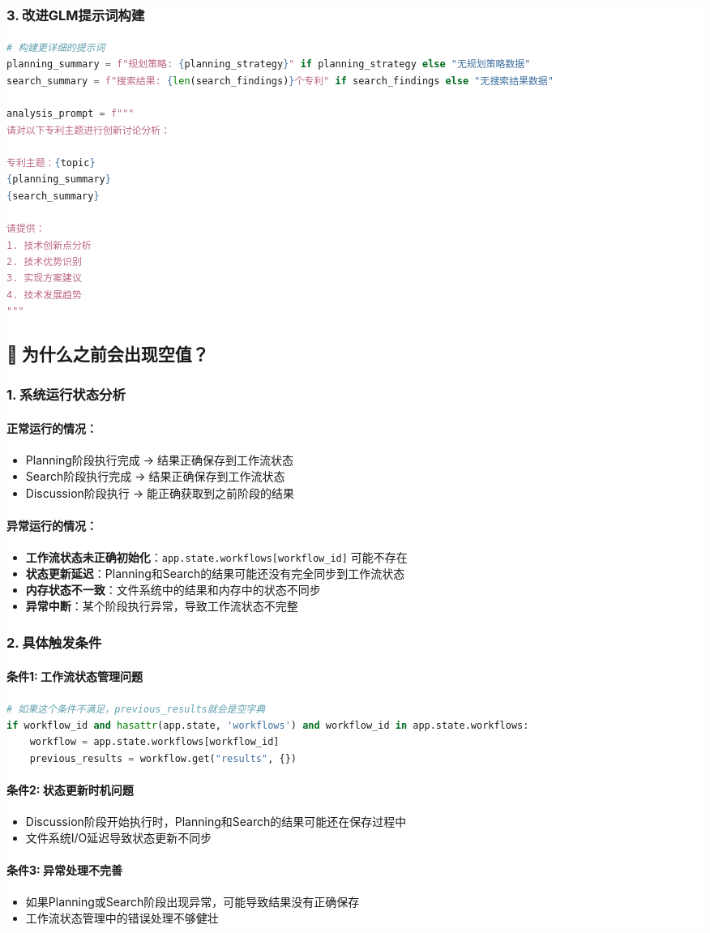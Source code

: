 ### **3. 改进GLM提示词构建**
```python
# 构建更详细的提示词
planning_summary = f"规划策略: {planning_strategy}" if planning_strategy else "无规划策略数据"
search_summary = f"搜索结果: {len(search_findings)}个专利" if search_findings else "无搜索结果数据"

analysis_prompt = f"""
请对以下专利主题进行创新讨论分析：

专利主题：{topic}
{planning_summary}
{search_summary}

请提供：
1. 技术创新点分析
2. 技术优势识别
3. 实现方案建议
4. 技术发展趋势
"""
```

## 🚨 为什么之前会出现空值？

### **1. 系统运行状态分析**

#### **正常运行的情况：**
- Planning阶段执行完成 → 结果正确保存到工作流状态
- Search阶段执行完成 → 结果正确保存到工作流状态
- Discussion阶段执行 → 能正确获取到之前阶段的结果

#### **异常运行的情况：**
- **工作流状态未正确初始化**：`app.state.workflows[workflow_id]` 可能不存在
- **状态更新延迟**：Planning和Search的结果可能还没有完全同步到工作流状态
- **内存状态不一致**：文件系统中的结果和内存中的状态不同步
- **异常中断**：某个阶段执行异常，导致工作流状态不完整

### **2. 具体触发条件**

#### **条件1: 工作流状态管理问题**
```python
# 如果这个条件不满足，previous_results就会是空字典
if workflow_id and hasattr(app.state, 'workflows') and workflow_id in app.state.workflows:
    workflow = app.state.workflows[workflow_id]
    previous_results = workflow.get("results", {})
```

#### **条件2: 状态更新时机问题**
- Discussion阶段开始执行时，Planning和Search的结果可能还在保存过程中
- 文件系统I/O延迟导致状态更新不同步

#### **条件3: 异常处理不完善**
- 如果Planning或Search阶段出现异常，可能导致结果没有正确保存
- 工作流状态管理中的错误处理不够健壮
